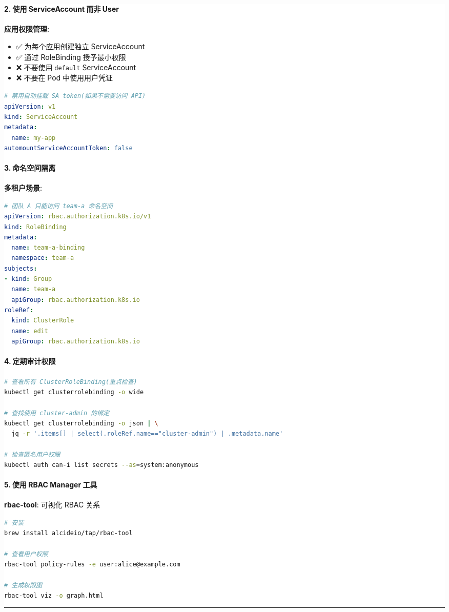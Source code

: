 #### 2. 使用 ServiceAccount 而非 User

**应用权限管理**:
- ✅ 为每个应用创建独立 ServiceAccount
- ✅ 通过 RoleBinding 授予最小权限
- ❌ 不要使用 `default` ServiceAccount
- ❌ 不要在 Pod 中使用用户凭证

```yaml
# 禁用自动挂载 SA token(如果不需要访问 API)
apiVersion: v1
kind: ServiceAccount
metadata:
  name: my-app
automountServiceAccountToken: false
```

#### 3. 命名空间隔离

**多租户场景**:
```yaml
# 团队 A 只能访问 team-a 命名空间
apiVersion: rbac.authorization.k8s.io/v1
kind: RoleBinding
metadata:
  name: team-a-binding
  namespace: team-a
subjects:
- kind: Group
  name: team-a
  apiGroup: rbac.authorization.k8s.io
roleRef:
  kind: ClusterRole
  name: edit
  apiGroup: rbac.authorization.k8s.io
```

#### 4. 定期审计权限

```bash
# 查看所有 ClusterRoleBinding(重点检查)
kubectl get clusterrolebinding -o wide

# 查找使用 cluster-admin 的绑定
kubectl get clusterrolebinding -o json | \
  jq -r '.items[] | select(.roleRef.name=="cluster-admin") | .metadata.name'

# 检查匿名用户权限
kubectl auth can-i list secrets --as=system:anonymous
```

#### 5. 使用 RBAC Manager 工具

**rbac-tool**: 可视化 RBAC 关系
```bash
# 安装
brew install alcideio/tap/rbac-tool

# 查看用户权限
rbac-tool policy-rules -e user:alice@example.com

# 生成权限图
rbac-tool viz -o graph.html
```

---